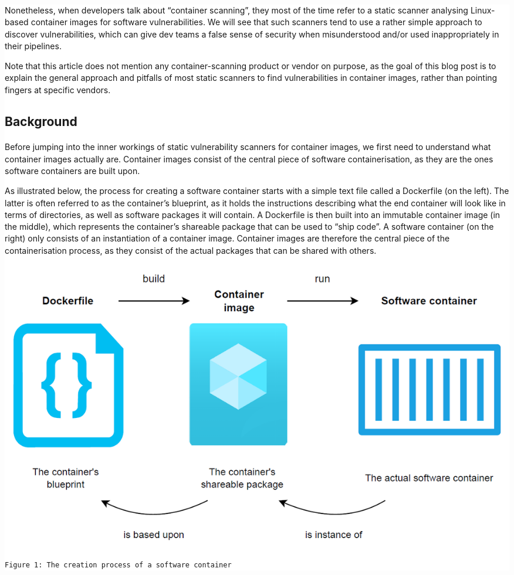 Nonetheless, when developers talk about “container scanning”, they most of the time refer to a static scanner analysing Linux-based container images for software vulnerabilities. We will see that such scanners tend to use a rather simple approach to discover vulnerabilities, which can give dev teams a false sense of security when misunderstood and/or used inappropriately in their pipelines.

Note that this article does not mention any container-scanning product or vendor on purpose, as the goal of this blog post is to explain the general approach and pitfalls of most static scanners to find vulnerabilities in container images, rather than pointing fingers at specific vendors.


## Background

Before jumping into the inner workings of static vulnerability scanners for container images, we first need to understand what container images actually are. Container images consist of the central piece of software containerisation, as they are the ones software containers are built upon.

As illustrated below, the process for creating a software container starts with a simple text file called a Dockerfile (on the left). The latter is often referred to as the container’s blueprint, as it holds the instructions describing what the end container will look like in terms of directories, as well as software packages it will contain. A Dockerfile is then built into an immutable container image (in the middle), which represents the container’s shareable package that can be used to “ship code”. A software container (on the right) only consists of an instantiation of a container image. Container images are therefore the central piece of the containerisation process, as they consist of the actual packages that can be shared with others. 

[![The container creation process](/assets/images/blog/2022-10-12-pitfalls-with-vulnmgmt-in-containers/01_container_creation_process.png)](/assets/images/blog/2022-10-12-pitfalls-with-vulnmgmt-in-containers/01_container_creation_process.png)

`Figure 1: The creation process of a software container`
